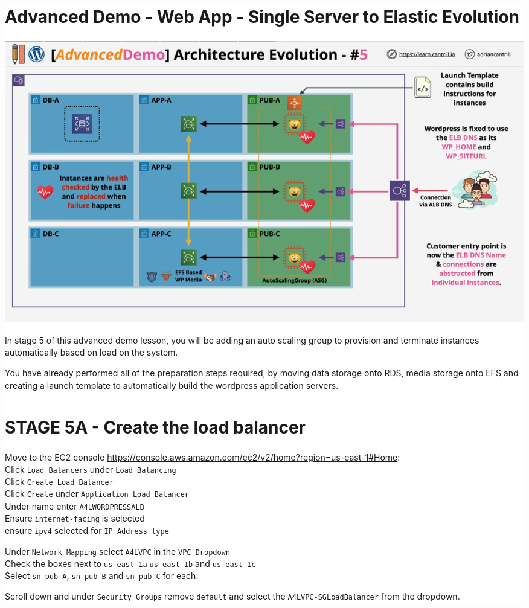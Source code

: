 # Advanced Demo - Web App - Single Server to Elastic Evolution

![Stage5 - PNG](architecture-evolution-5.png)

In stage 5 of this advanced demo lesson, you will be adding an auto scaling group to provision and terminate instances automatically based on load on the system.  

You have already performed all of the preparation steps required, by moving data storage onto RDS, media storage onto EFS and creating a launch template to automatically build the wordpress application servers.


# STAGE 5A - Create the load balancer

Move to the EC2 console https://console.aws.amazon.com/ec2/v2/home?region=us-east-1#Home:  
Click `Load Balancers` under `Load Balancing`  
Click `Create Load Balancer`  
Click `Create` under `Application Load Balancer`  
Under name enter `A4LWORDPRESSALB`  
Ensure `internet-facing` is selected  
ensure `ipv4` selected for `IP Address type`  

Under `Network Mapping` select `A4LVPC` in the `VPC Dropdown`  
Check the boxes next to `us-east-1a` `us-east-1b` and `us-east-1c`  
Select `sn-pub-A`, `sn-pub-B` and `sn-pub-C` for each.  

Scroll down and under `Security Groups` remove `default` and select the `A4LVPC-SGLoadBalancer` from the dropdown.  
